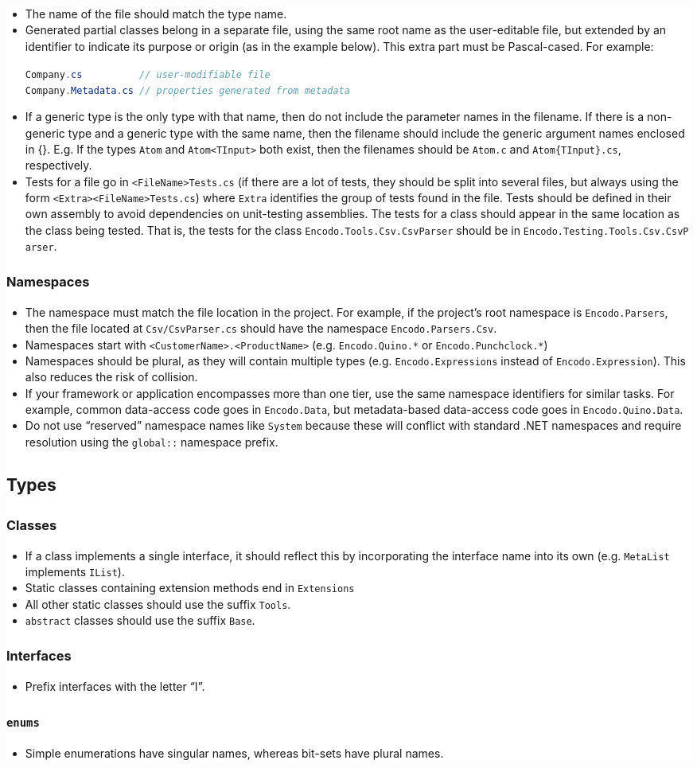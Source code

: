 * The name of the file should match the type name.
* Generated partial classes belong in a separate file, using the same root name as the user-editable file, but extended by an identifier to indicate its purpose or origin (as in the example below). This extra part must be Pascal-cased. For example:
  ```csharp
  Company.cs          // user-modifiable file
  Company.Metadata.cs // properties generated from metadata
  ```
* If a generic type is the only type with that name, then do not include the parameter names in the filename. If there is a non-generic type and a generic type with the same name, then the filename should include the generic argument names enclosed in {}. E.g. If the types `Atom` and `Atom<TInput>` both exist, then the filenames should be `Atom.c` and `Atom{TInput}.cs`, respectively.
* Tests for a file go in `<FileName>Tests.cs` (if there are a lot of tests, they should be split into several files, but always using the form `<Extra><FileName>Tests.cs`) where `Extra` identifies the group of tests found in the file. Tests should be defined in their own assembly to avoid dependencies on unit-testing assemblies. The tests for a class should appear in the same location as the class being tested. That is, the tests for the class `Encodo.Tools.Csv.CsvParser` should be in `Encodo.Testing.Tools.Csv.CsvParser`.

### Namespaces

* The namespace must match the file location in the project. For example, if the project’s root namespace is `Encodo.Parsers`, then the file located at `Csv/CsvParser.cs` should have the namespace `Encodo.Parsers.Csv`.
* Namespaces start with `<CustomerName>.<ProductName>` (e.g. `Encodo.Quino.*` or `Encodo.Punchclock.*`)
* Namespaces should be plural, as they will contain multiple types (e.g. `Encodo.Expressions` instead of `Encodo.Expression`). This also reduces the risk of collision.
* If your framework or application encompasses more than one tier, use the same namespace identifiers for similar tasks. For example, common data-access code goes in `Encodo.Data`, but metadata-based data-access code goes in `Encodo.Quino.Data`.
* Do not use “reserved” namespace names like `System` because these will conflict with standard .NET namespaces and require resolution using the `global::` namespace prefix.

## Types

### Classes

* If a class implements a single interface, it should reflect this by incorporating the interface name into its own (e.g. `MetaList` implements `IList`).
* Static classes containing extension methods end in `Extensions`
* All other static classes should use the suffix `Tools`.
* `abstract` classes should use the suffix `Base`.

### Interfaces

* Prefix interfaces with the letter “I”.

### `enums`

* Simple enumerations have singular names, whereas bit-sets  have plural names.
